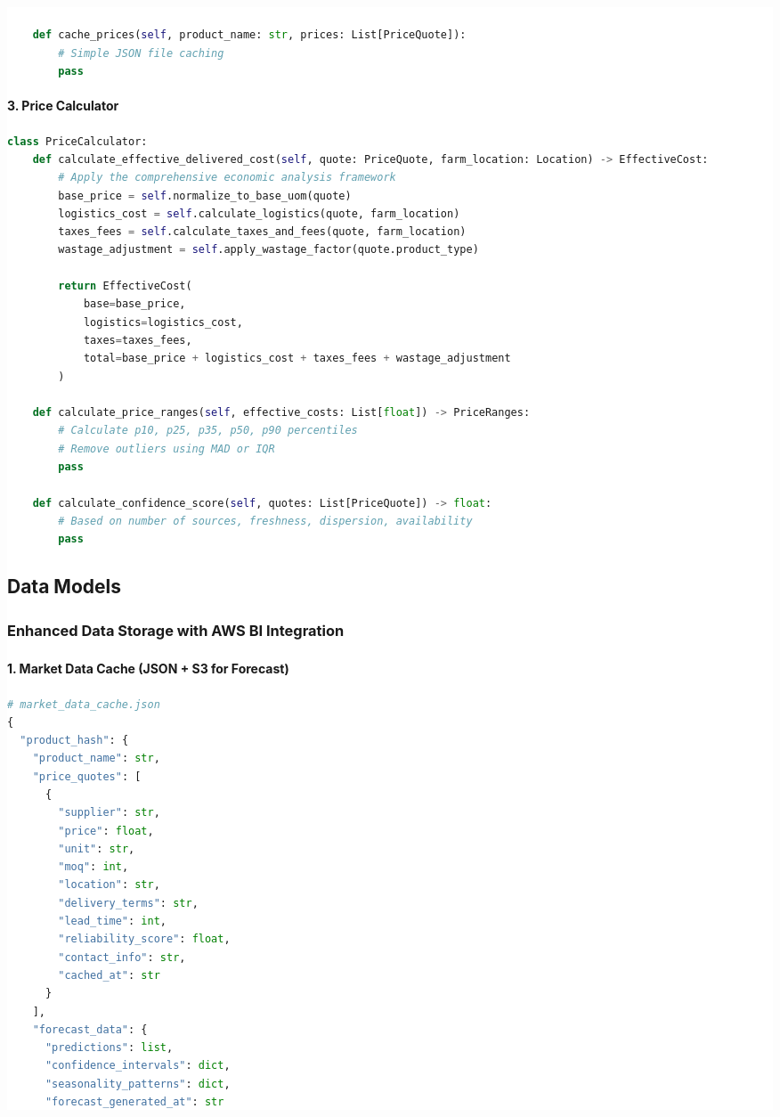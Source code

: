 ```python
    
    def cache_prices(self, product_name: str, prices: List[PriceQuote]):
        # Simple JSON file caching
        pass
```

#### 3. Price Calculator
```python
class PriceCalculator:
    def calculate_effective_delivered_cost(self, quote: PriceQuote, farm_location: Location) -> EffectiveCost:
        # Apply the comprehensive economic analysis framework
        base_price = self.normalize_to_base_uom(quote)
        logistics_cost = self.calculate_logistics(quote, farm_location)
        taxes_fees = self.calculate_taxes_and_fees(quote, farm_location)
        wastage_adjustment = self.apply_wastage_factor(quote.product_type)
        
        return EffectiveCost(
            base=base_price,
            logistics=logistics_cost,
            taxes=taxes_fees,
            total=base_price + logistics_cost + taxes_fees + wastage_adjustment
        )
    
    def calculate_price_ranges(self, effective_costs: List[float]) -> PriceRanges:
        # Calculate p10, p25, p35, p50, p90 percentiles
        # Remove outliers using MAD or IQR
        pass
    
    def calculate_confidence_score(self, quotes: List[PriceQuote]) -> float:
        # Based on number of sources, freshness, dispersion, availability
        pass
```

## Data Models

### Enhanced Data Storage with AWS BI Integration

#### 1. Market Data Cache (JSON + S3 for Forecast)
```python
# market_data_cache.json
{
  "product_hash": {
    "product_name": str,
    "price_quotes": [
      {
        "supplier": str,
        "price": float,
        "unit": str,
        "moq": int,
        "location": str,
        "delivery_terms": str,
        "lead_time": int,
        "reliability_score": float,
        "contact_info": str,
        "cached_at": str
      }
    ],
    "forecast_data": {
      "predictions": list,
      "confidence_intervals": dict,
      "seasonality_patterns": dict,
      "forecast_generated_at": str
```